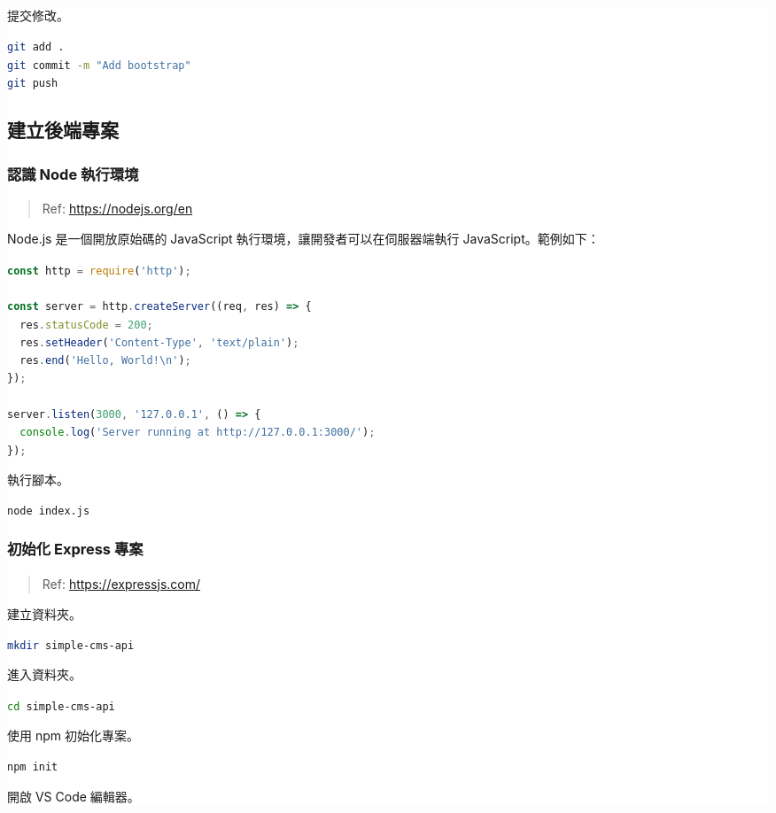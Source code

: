 提交修改。

```bash
git add .
git commit -m "Add bootstrap"
git push
```

## 建立後端專案

### 認識 Node 執行環境

> Ref: <https://nodejs.org/en>

Node.js 是一個開放原始碼的 JavaScript 執行環境，讓開發者可以在伺服器端執行 JavaScript。範例如下：

```js
const http = require('http');

const server = http.createServer((req, res) => {
  res.statusCode = 200;
  res.setHeader('Content-Type', 'text/plain');
  res.end('Hello, World!\n');
});

server.listen(3000, '127.0.0.1', () => {
  console.log('Server running at http://127.0.0.1:3000/');
});
```

執行腳本。

```bash
node index.js
```

### 初始化 Express 專案

> Ref: <https://expressjs.com/>

建立資料夾。

```bash
mkdir simple-cms-api
```

進入資料夾。

```bash
cd simple-cms-api
```

使用 npm 初始化專案。

```bash
npm init
```

開啟 VS Code 編輯器。
